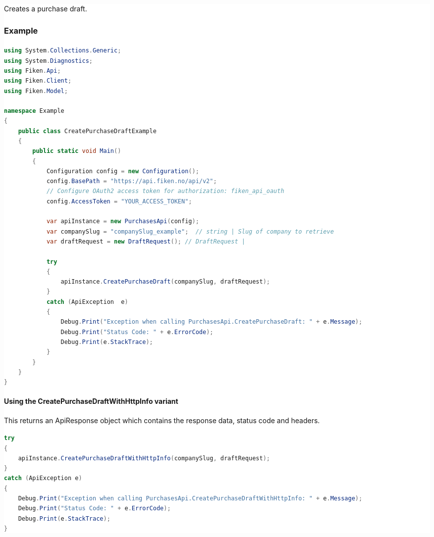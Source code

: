 

Creates a purchase draft.

### Example
```csharp
using System.Collections.Generic;
using System.Diagnostics;
using Fiken.Api;
using Fiken.Client;
using Fiken.Model;

namespace Example
{
    public class CreatePurchaseDraftExample
    {
        public static void Main()
        {
            Configuration config = new Configuration();
            config.BasePath = "https://api.fiken.no/api/v2";
            // Configure OAuth2 access token for authorization: fiken_api_oauth
            config.AccessToken = "YOUR_ACCESS_TOKEN";

            var apiInstance = new PurchasesApi(config);
            var companySlug = "companySlug_example";  // string | Slug of company to retrieve
            var draftRequest = new DraftRequest(); // DraftRequest | 

            try
            {
                apiInstance.CreatePurchaseDraft(companySlug, draftRequest);
            }
            catch (ApiException  e)
            {
                Debug.Print("Exception when calling PurchasesApi.CreatePurchaseDraft: " + e.Message);
                Debug.Print("Status Code: " + e.ErrorCode);
                Debug.Print(e.StackTrace);
            }
        }
    }
}
```

#### Using the CreatePurchaseDraftWithHttpInfo variant
This returns an ApiResponse object which contains the response data, status code and headers.

```csharp
try
{
    apiInstance.CreatePurchaseDraftWithHttpInfo(companySlug, draftRequest);
}
catch (ApiException e)
{
    Debug.Print("Exception when calling PurchasesApi.CreatePurchaseDraftWithHttpInfo: " + e.Message);
    Debug.Print("Status Code: " + e.ErrorCode);
    Debug.Print(e.StackTrace);
}
```
